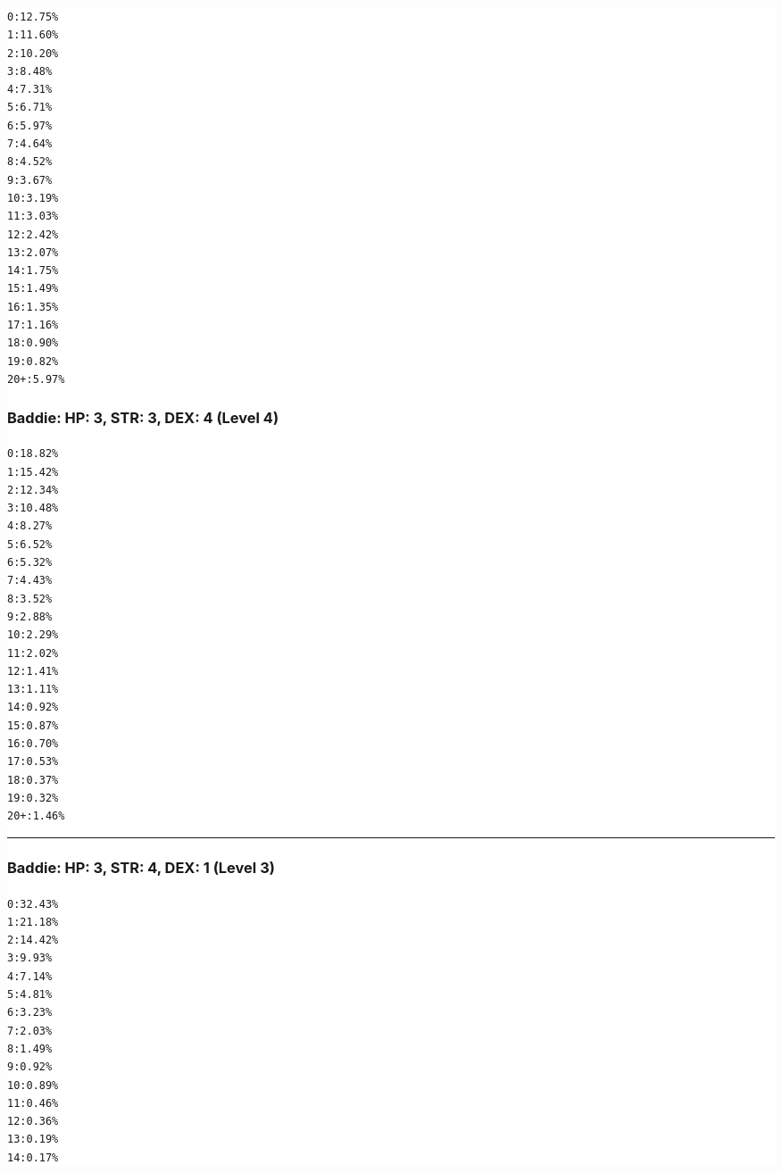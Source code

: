     0:12.75%
    1:11.60%
    2:10.20%
    3:8.48%
    4:7.31%
    5:6.71%
    6:5.97%
    7:4.64%
    8:4.52%
    9:3.67%
    10:3.19%
    11:3.03%
    12:2.42%
    13:2.07%
    14:1.75%
    15:1.49%
    16:1.35%
    17:1.16%
    18:0.90%
    19:0.82%
    20+:5.97%
### Baddie: HP: 3, STR: 3, DEX: 4 (Level 4)

    0:18.82%
    1:15.42%
    2:12.34%
    3:10.48%
    4:8.27%
    5:6.52%
    6:5.32%
    7:4.43%
    8:3.52%
    9:2.88%
    10:2.29%
    11:2.02%
    12:1.41%
    13:1.11%
    14:0.92%
    15:0.87%
    16:0.70%
    17:0.53%
    18:0.37%
    19:0.32%
    20+:1.46%

---

### Baddie: HP: 3, STR: 4, DEX: 1 (Level 3)

    0:32.43%
    1:21.18%
    2:14.42%
    3:9.93%
    4:7.14%
    5:4.81%
    6:3.23%
    7:2.03%
    8:1.49%
    9:0.92%
    10:0.89%
    11:0.46%
    12:0.36%
    13:0.19%
    14:0.17%